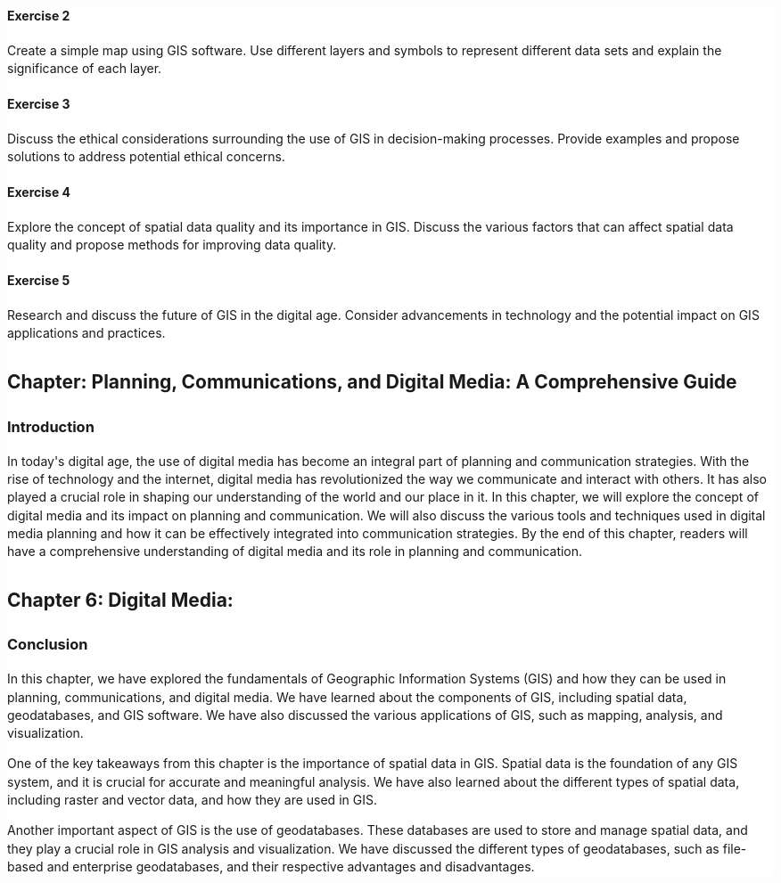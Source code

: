 #### Exercise 2
Create a simple map using GIS software. Use different layers and symbols to represent different data sets and explain the significance of each layer.

#### Exercise 3
Discuss the ethical considerations surrounding the use of GIS in decision-making processes. Provide examples and propose solutions to address potential ethical concerns.

#### Exercise 4
Explore the concept of spatial data quality and its importance in GIS. Discuss the various factors that can affect spatial data quality and propose methods for improving data quality.

#### Exercise 5
Research and discuss the future of GIS in the digital age. Consider advancements in technology and the potential impact on GIS applications and practices.


## Chapter: Planning, Communications, and Digital Media: A Comprehensive Guide

### Introduction

In today's digital age, the use of digital media has become an integral part of planning and communication strategies. With the rise of technology and the internet, digital media has revolutionized the way we communicate and interact with others. It has also played a crucial role in shaping our understanding of the world and our place in it. In this chapter, we will explore the concept of digital media and its impact on planning and communication. We will also discuss the various tools and techniques used in digital media planning and how it can be effectively integrated into communication strategies. By the end of this chapter, readers will have a comprehensive understanding of digital media and its role in planning and communication.


## Chapter 6: Digital Media:




### Conclusion

In this chapter, we have explored the fundamentals of Geographic Information Systems (GIS) and how they can be used in planning, communications, and digital media. We have learned about the components of GIS, including spatial data, geodatabases, and GIS software. We have also discussed the various applications of GIS, such as mapping, analysis, and visualization.

One of the key takeaways from this chapter is the importance of spatial data in GIS. Spatial data is the foundation of any GIS system, and it is crucial for accurate and meaningful analysis. We have also learned about the different types of spatial data, including raster and vector data, and how they are used in GIS.

Another important aspect of GIS is the use of geodatabases. These databases are used to store and manage spatial data, and they play a crucial role in GIS analysis and visualization. We have discussed the different types of geodatabases, such as file-based and enterprise geodatabases, and their respective advantages and disadvantages.
